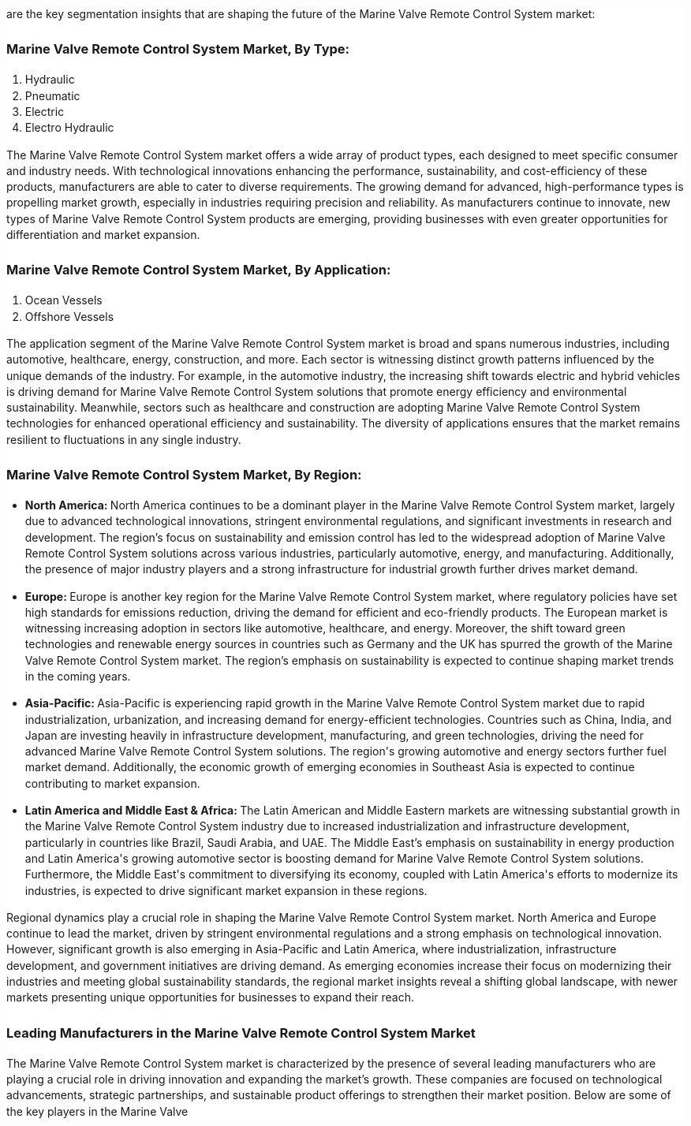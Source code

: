 are the key segmentation insights that are shaping the future of the Marine Valve Remote Control System market:</p><h3><strong>Marine Valve Remote Control System Market, By Type:<br /></strong></h3><ol><li>Hydraulic<li> Pneumatic<li> Electric<li> Electro Hydraulic</li></ol><p>The Marine Valve Remote Control System market offers a wide array of product types, each designed to meet specific consumer and industry needs. With technological innovations enhancing the performance, sustainability, and cost-efficiency of these products, manufacturers are able to cater to diverse requirements. The growing demand for advanced, high-performance types is propelling market growth, especially in industries requiring precision and reliability. As manufacturers continue to innovate, new types of Marine Valve Remote Control System products are emerging, providing businesses with even greater opportunities for differentiation and market expansion.</p><h3>Marine Valve Remote Control System Market,&nbsp;By Application:</h3><ol><li>Ocean Vessels<li> Offshore Vessels</li></ol><p>The application segment of the Marine Valve Remote Control System market is broad and spans numerous industries, including automotive, healthcare, energy, construction, and more. Each sector is witnessing distinct growth patterns influenced by the unique demands of the industry. For example, in the automotive industry, the increasing shift towards electric and hybrid vehicles is driving demand for Marine Valve Remote Control System solutions that promote energy efficiency and environmental sustainability. Meanwhile, sectors such as healthcare and construction are adopting Marine Valve Remote Control System technologies for enhanced operational efficiency and sustainability. The diversity of applications ensures that the market remains resilient to fluctuations in any single industry.</p><h3>Marine Valve Remote Control System Market, By Region:</h3><ul><li><p><strong>North America:&nbsp;</strong>North America continues to be a dominant player in the Marine Valve Remote Control System market, largely due to advanced technological innovations, stringent environmental regulations, and significant investments in research and development. The region&rsquo;s focus on sustainability and emission control has led to the widespread adoption of Marine Valve Remote Control System solutions across various industries, particularly automotive, energy, and manufacturing. Additionally, the presence of major industry players and a strong infrastructure for industrial growth further drives market demand.</p></li><li><p><strong><strong>Europe:&nbsp;</strong></strong>Europe is another key region for the Marine Valve Remote Control System market, where regulatory policies have set high standards for emissions reduction, driving the demand for efficient and eco-friendly products. The European market is witnessing increasing adoption in sectors like automotive, healthcare, and energy. Moreover, the shift toward green technologies and renewable energy sources in countries such as Germany and the UK has spurred the growth of the Marine Valve Remote Control System market. The region&rsquo;s emphasis on sustainability is expected to continue shaping market trends in the coming years.</p></li><li><p><strong><strong>Asia-Pacific:&nbsp;</strong></strong>Asia-Pacific is experiencing rapid growth in the Marine Valve Remote Control System market due to rapid industrialization, urbanization, and increasing demand for energy-efficient technologies. Countries such as China, India, and Japan are investing heavily in infrastructure development, manufacturing, and green technologies, driving the need for advanced Marine Valve Remote Control System solutions. The region's growing automotive and energy sectors further fuel market demand. Additionally, the economic growth of emerging economies in Southeast Asia is expected to continue contributing to market expansion.</p></li><li><p><strong><strong>Latin America and Middle East &amp; Africa:&nbsp;</strong></strong>The Latin American and Middle Eastern markets are witnessing substantial growth in the Marine Valve Remote Control System industry due to increased industrialization and infrastructure development, particularly in countries like Brazil, Saudi Arabia, and UAE. The Middle East&rsquo;s emphasis on sustainability in energy production and Latin America's growing automotive sector is boosting demand for Marine Valve Remote Control System solutions. Furthermore, the Middle East's commitment to diversifying its economy, coupled with Latin America's efforts to modernize its industries, is expected to drive significant market expansion in these regions.</p></li></ul><p>Regional dynamics play a crucial role in shaping the Marine Valve Remote Control System market. North America and Europe continue to lead the market, driven by stringent environmental regulations and a strong emphasis on technological innovation. However, significant growth is also emerging in Asia-Pacific and Latin America, where industrialization, infrastructure development, and government initiatives are driving demand. As emerging economies increase their focus on modernizing their industries and meeting global sustainability standards, the regional market insights reveal a shifting global landscape, with newer markets presenting unique opportunities for businesses to expand their reach.</p><h3><strong>Leading Manufacturers in the Marine Valve Remote Control System Market</strong></h3><p>The Marine Valve Remote Control System market is characterized by the presence of several leading manufacturers who are playing a crucial role in driving innovation and expanding the market&rsquo;s growth. These companies are focused on technological advancements, strategic partnerships, and sustainable product offerings to strengthen their market position. Below are some of the key players in the Marine Valve